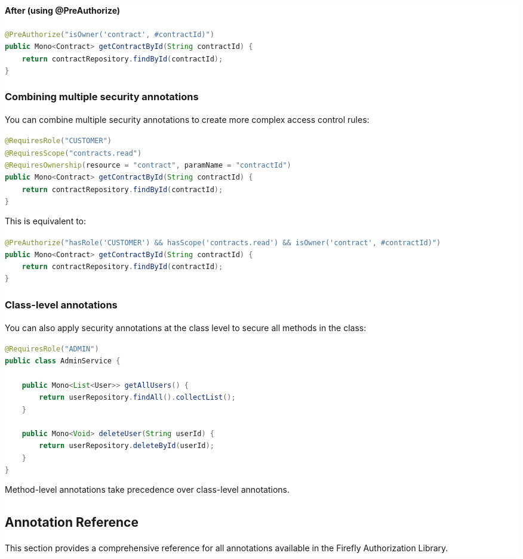 
#### After (using @PreAuthorize)

```java
@PreAuthorize("isOwner('contract', #contractId)")
public Mono<Contract> getContractById(String contractId) {
    return contractRepository.findById(contractId);
}
```

### Combining multiple security annotations

You can combine multiple security annotations to create more complex access control rules:

```java
@RequiresRole("CUSTOMER")
@RequiresScope("contracts.read")
@RequiresOwnership(resource = "contract", paramName = "contractId")
public Mono<Contract> getContractById(String contractId) {
    return contractRepository.findById(contractId);
}
```

This is equivalent to:

```java
@PreAuthorize("hasRole('CUSTOMER') && hasScope('contracts.read') && isOwner('contract', #contractId)")
public Mono<Contract> getContractById(String contractId) {
    return contractRepository.findById(contractId);
}
```

### Class-level annotations

You can also apply security annotations at the class level to secure all methods in the class:

```java
@RequiresRole("ADMIN")
public class AdminService {

    public Mono<List<User>> getAllUsers() {
        return userRepository.findAll().collectList();
    }

    public Mono<Void> deleteUser(String userId) {
        return userRepository.deleteById(userId);
    }
}
```

Method-level annotations take precedence over class-level annotations.

## Annotation Reference

This section provides a comprehensive reference for all annotations available in the Firefly Authorization Library.
